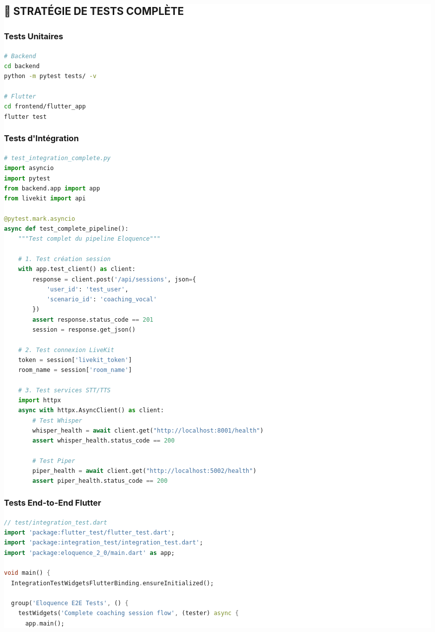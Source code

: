 ## 🧪 **STRATÉGIE DE TESTS COMPLÈTE**

### **Tests Unitaires**
```bash
# Backend
cd backend
python -m pytest tests/ -v

# Flutter
cd frontend/flutter_app
flutter test
```

### **Tests d'Intégration**
```python
# test_integration_complete.py
import asyncio
import pytest
from backend.app import app
from livekit import api

@pytest.mark.asyncio
async def test_complete_pipeline():
    """Test complet du pipeline Eloquence"""
    
    # 1. Test création session
    with app.test_client() as client:
        response = client.post('/api/sessions', json={
            'user_id': 'test_user',
            'scenario_id': 'coaching_vocal'
        })
        assert response.status_code == 201
        session = response.get_json()
    
    # 2. Test connexion LiveKit
    token = session['livekit_token']
    room_name = session['room_name']
    
    # 3. Test services STT/TTS
    import httpx
    async with httpx.AsyncClient() as client:
        # Test Whisper
        whisper_health = await client.get("http://localhost:8001/health")
        assert whisper_health.status_code == 200
        
        # Test Piper
        piper_health = await client.get("http://localhost:5002/health")
        assert piper_health.status_code == 200
```

### **Tests End-to-End Flutter**
```dart
// test/integration_test.dart
import 'package:flutter_test/flutter_test.dart';
import 'package:integration_test/integration_test.dart';
import 'package:eloquence_2_0/main.dart' as app;

void main() {
  IntegrationTestWidgetsFlutterBinding.ensureInitialized();

  group('Eloquence E2E Tests', () {
    testWidgets('Complete coaching session flow', (tester) async {
      app.main();
```
